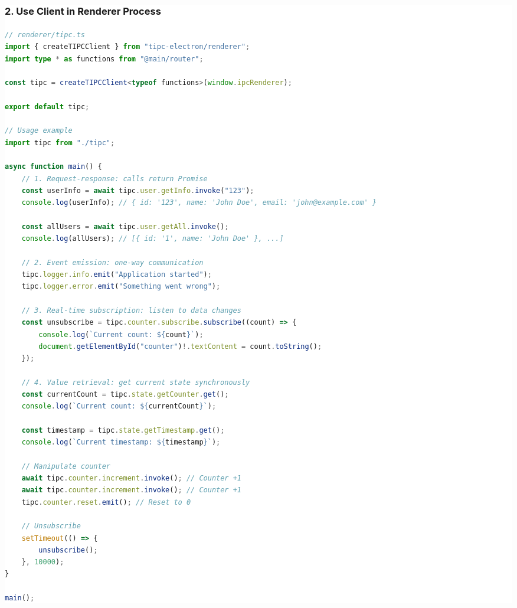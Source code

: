 ### 2. Use Client in Renderer Process

```typescript
// renderer/tipc.ts
import { createTIPCClient } from "tipc-electron/renderer";
import type * as functions from "@main/router";

const tipc = createTIPCClient<typeof functions>(window.ipcRenderer);

export default tipc;

// Usage example
import tipc from "./tipc";

async function main() {
	// 1. Request-response: calls return Promise
	const userInfo = await tipc.user.getInfo.invoke("123");
	console.log(userInfo); // { id: '123', name: 'John Doe', email: 'john@example.com' }

	const allUsers = await tipc.user.getAll.invoke();
	console.log(allUsers); // [{ id: '1', name: 'John Doe' }, ...]

	// 2. Event emission: one-way communication
	tipc.logger.info.emit("Application started");
	tipc.logger.error.emit("Something went wrong");

	// 3. Real-time subscription: listen to data changes
	const unsubscribe = tipc.counter.subscribe.subscribe((count) => {
		console.log(`Current count: ${count}`);
		document.getElementById("counter")!.textContent = count.toString();
	});

	// 4. Value retrieval: get current state synchronously
	const currentCount = tipc.state.getCounter.get();
	console.log(`Current count: ${currentCount}`);

	const timestamp = tipc.state.getTimestamp.get();
	console.log(`Current timestamp: ${timestamp}`);

	// Manipulate counter
	await tipc.counter.increment.invoke(); // Counter +1
	await tipc.counter.increment.invoke(); // Counter +1
	tipc.counter.reset.emit(); // Reset to 0

	// Unsubscribe
	setTimeout(() => {
		unsubscribe();
	}, 10000);
}

main();
```
